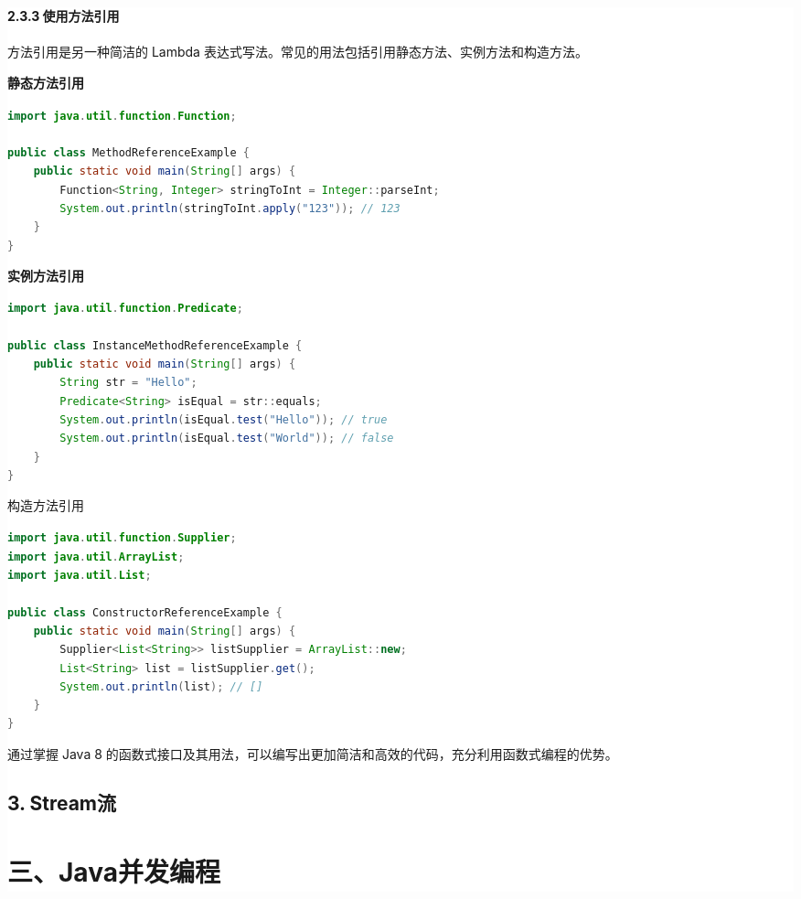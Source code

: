 #### 2.3.3 使用方法引用
方法引用是另一种简洁的 Lambda 表达式写法。常见的用法包括引用静态方法、实例方法和构造方法。

**静态方法引用**

```java
import java.util.function.Function;

public class MethodReferenceExample {
    public static void main(String[] args) {
        Function<String, Integer> stringToInt = Integer::parseInt;
        System.out.println(stringToInt.apply("123")); // 123
    }
}
```

**实例方法引用**

```java
import java.util.function.Predicate;

public class InstanceMethodReferenceExample {
    public static void main(String[] args) {
        String str = "Hello";
        Predicate<String> isEqual = str::equals;
        System.out.println(isEqual.test("Hello")); // true
        System.out.println(isEqual.test("World")); // false
    }
}
```

构造方法引用

```java
import java.util.function.Supplier;
import java.util.ArrayList;
import java.util.List;

public class ConstructorReferenceExample {
    public static void main(String[] args) {
        Supplier<List<String>> listSupplier = ArrayList::new;
        List<String> list = listSupplier.get();
        System.out.println(list); // []
    }
}
```

通过掌握 Java 8 的函数式接口及其用法，可以编写出更加简洁和高效的代码，充分利用函数式编程的优势。



## 3. Stream流





# 三、Java并发编程
